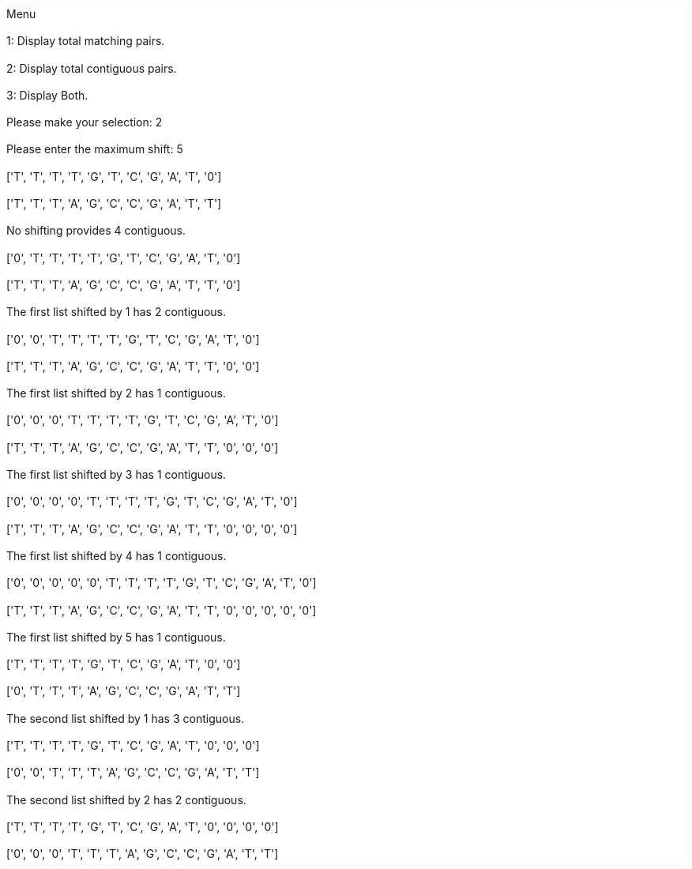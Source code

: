 Menu

 1: Display total matching pairs. 


 2: Display total contiguous pairs. 


 3: Display Both. 

Please make your selection: 2


Please enter the maximum shift: 5


['T', 'T', 'T', 'T', 'G', 'T', 'C', 'G', 'A', 'T', '0']

['T', 'T', 'T', 'A', 'G', 'C', 'C', 'G', 'A', 'T', 'T']

No shifting provides 4 contiguous. 

['0', 'T', 'T', 'T', 'T', 'G', 'T', 'C', 'G', 'A', 'T', '0']

['T', 'T', 'T', 'A', 'G', 'C', 'C', 'G', 'A', 'T', 'T', '0']

The first list shifted by 1 has 2 contiguous. 

['0', '0', 'T', 'T', 'T', 'T', 'G', 'T', 'C', 'G', 'A', 'T', '0']

['T', 'T', 'T', 'A', 'G', 'C', 'C', 'G', 'A', 'T', 'T', '0', '0']

The first list shifted by 2 has 1 contiguous. 

['0', '0', '0', 'T', 'T', 'T', 'T', 'G', 'T', 'C', 'G', 'A', 'T', '0']

['T', 'T', 'T', 'A', 'G', 'C', 'C', 'G', 'A', 'T', 'T', '0', '0', '0']

The first list shifted by 3 has 1 contiguous. 

['0', '0', '0', '0', 'T', 'T', 'T', 'T', 'G', 'T', 'C', 'G', 'A', 'T', '0']

['T', 'T', 'T', 'A', 'G', 'C', 'C', 'G', 'A', 'T', 'T', '0', '0', '0', '0']

The first list shifted by 4 has 1 contiguous. 

['0', '0', '0', '0', '0', 'T', 'T', 'T', 'T', 'G', 'T', 'C', 'G', 'A', 'T', '0']

['T', 'T', 'T', 'A', 'G', 'C', 'C', 'G', 'A', 'T', 'T', '0', '0', '0', '0', '0']

The first list shifted by 5 has 1 contiguous. 

['T', 'T', 'T', 'T', 'G', 'T', 'C', 'G', 'A', 'T', '0', '0']

['0', 'T', 'T', 'T', 'A', 'G', 'C', 'C', 'G', 'A', 'T', 'T']

The second list shifted by 1 has 3 contiguous. 

['T', 'T', 'T', 'T', 'G', 'T', 'C', 'G', 'A', 'T', '0', '0', '0']

['0', '0', 'T', 'T', 'T', 'A', 'G', 'C', 'C', 'G', 'A', 'T', 'T']

The second list shifted by 2 has 2 contiguous. 

['T', 'T', 'T', 'T', 'G', 'T', 'C', 'G', 'A', 'T', '0', '0', '0', '0']

['0', '0', '0', 'T', 'T', 'T', 'A', 'G', 'C', 'C', 'G', 'A', 'T', 'T']
